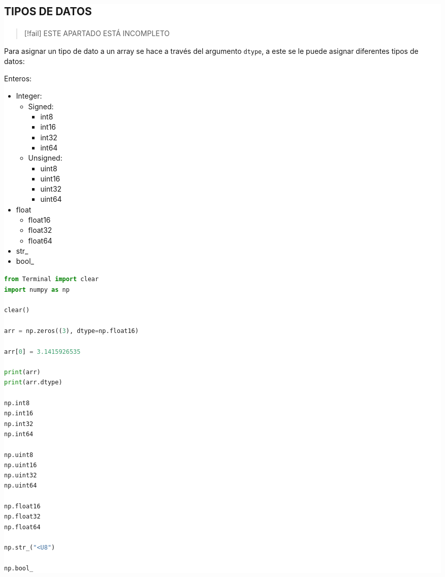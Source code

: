 
## TIPOS DE DATOS

>[!fail] ESTE APARTADO ESTÁ INCOMPLETO

Para asignar un tipo de dato a un array se hace a través del argumento `dtype`, a este se le puede asignar diferentes tipos de datos:

Enteros:

- Integer:
    - Signed:
        - int8
        - int16
        - int32
        - int64
    - Unsigned:
        - uint8
        - uint16
        - uint32
        - uint64
- float
    - float16
    - float32
    - float64
- str_
- bool_

```py
from Terminal import clear
import numpy as np

clear()

arr = np.zeros((3), dtype=np.float16)

arr[0] = 3.1415926535

print(arr)
print(arr.dtype)

np.int8
np.int16
np.int32
np.int64

np.uint8
np.uint16
np.uint32
np.uint64

np.float16
np.float32
np.float64

np.str_("<U8")

np.bool_
```
